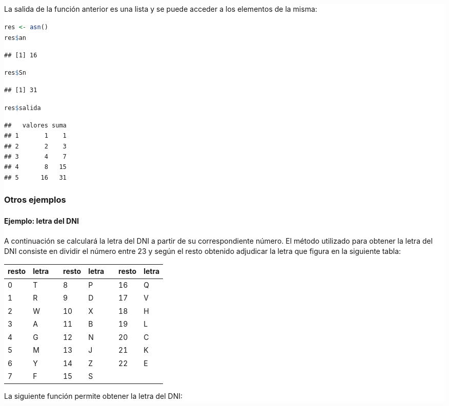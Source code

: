 ```
```
La salida de la función anterior es una lista y se puede
acceder a los elementos de la misma:

```r
res <- asn()
res$an
```

```
## [1] 16
```

```r
res$Sn
```

```
## [1] 31
```

```r
res$salida
```

```
##   valores suma
## 1       1    1
## 2       2    3
## 3       4    7
## 4       8   15
## 5      16   31
```


### Otros ejemplos

#### Ejemplo: letra del DNI
A continuación se
calculará la letra del DNI a partir de su correspondiente número. El
método utilizado para obtener la letra del DNI consiste en dividir el
número entre 23 y según el resto obtenido adjudicar la letra que figura
en la siguiente tabla:


resto    |  letra   |        |    resto    |  letra    |        |   resto    |  letra      
-----    |  -----   |  ----  |    -----    |  -----    |  ----  |   -----    |  -----  
0    |   T    |   |    8    |   P    |   |    16    |   Q
1    |   R    |   |    9    |   D    |   |    17    |   V  
2    |   W    |   |    10   |   X    |   |    18    |   H
3    |   A    |   |    11   |   B    |   |    19    |   L
4    |   G    |   |    12   |   N    |   |    20    |   C
5    |   M    |   |    13   |   J    |   |    21    |   K 
6    |   Y    |   |    14   |   Z    |   |    22    |   E
7    |   F    |   |    15   |   S    |   |          |    

La siguiente función permite obtener la letra del DNI:
